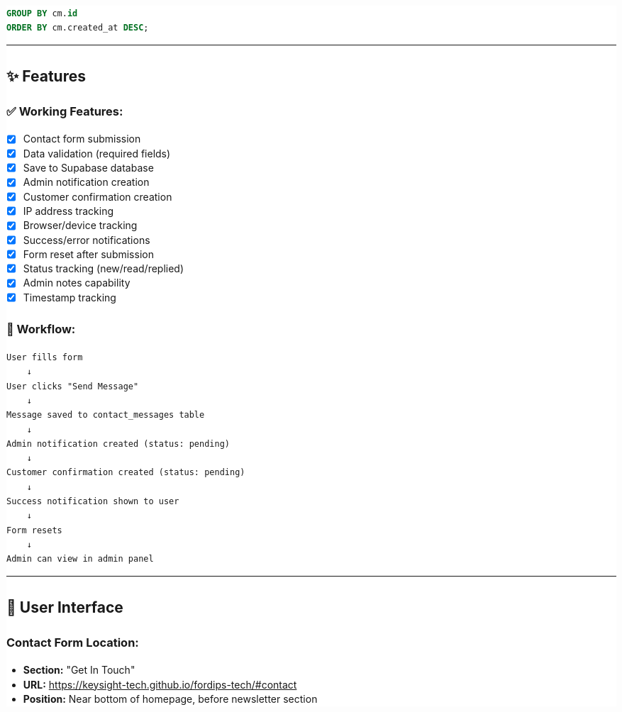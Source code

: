 ```sql
GROUP BY cm.id
ORDER BY cm.created_at DESC;
```

---

## ✨ Features

### ✅ Working Features:
- [x] Contact form submission
- [x] Data validation (required fields)
- [x] Save to Supabase database
- [x] Admin notification creation
- [x] Customer confirmation creation
- [x] IP address tracking
- [x] Browser/device tracking
- [x] Success/error notifications
- [x] Form reset after submission
- [x] Status tracking (new/read/replied)
- [x] Admin notes capability
- [x] Timestamp tracking

### 🔄 Workflow:
```
User fills form
    ↓
User clicks "Send Message"
    ↓
Message saved to contact_messages table
    ↓
Admin notification created (status: pending)
    ↓
Customer confirmation created (status: pending)
    ↓
Success notification shown to user
    ↓
Form resets
    ↓
Admin can view in admin panel
```

---

## 🎨 User Interface

### Contact Form Location:
- **Section:** "Get In Touch"
- **URL:** https://keysight-tech.github.io/fordips-tech/#contact
- **Position:** Near bottom of homepage, before newsletter section
